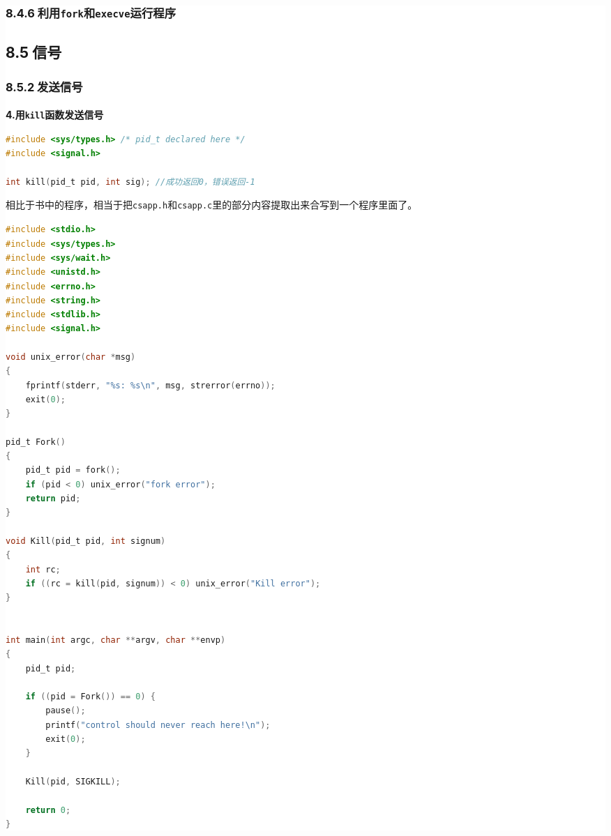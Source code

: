 ### 8.4.6 利用`fork`和`execve`运行程序



## 8.5 信号

### 8.5.2 发送信号

**4.用`kill`函数发送信号**

```c
#include <sys/types.h> /* pid_t declared here */
#include <signal.h>

int kill(pid_t pid, int sig); //成功返回0，错误返回-1
```

相比于书中的程序，相当于把`csapp.h`和`csapp.c`里的部分内容提取出来合写到一个程序里面了。

```c
#include <stdio.h>
#include <sys/types.h>
#include <sys/wait.h>
#include <unistd.h>
#include <errno.h>
#include <string.h>
#include <stdlib.h>
#include <signal.h>

void unix_error(char *msg)
{
    fprintf(stderr, "%s: %s\n", msg, strerror(errno));
    exit(0);
}

pid_t Fork()
{
    pid_t pid = fork();
    if (pid < 0) unix_error("fork error");
    return pid;
}

void Kill(pid_t pid, int signum) 
{
    int rc;
    if ((rc = kill(pid, signum)) < 0) unix_error("Kill error");
}


int main(int argc, char **argv, char **envp)
{
    pid_t pid;

    if ((pid = Fork()) == 0) {
        pause();
        printf("control should never reach here!\n");
        exit(0);
    }

    Kill(pid, SIGKILL);

    return 0;
}
```
